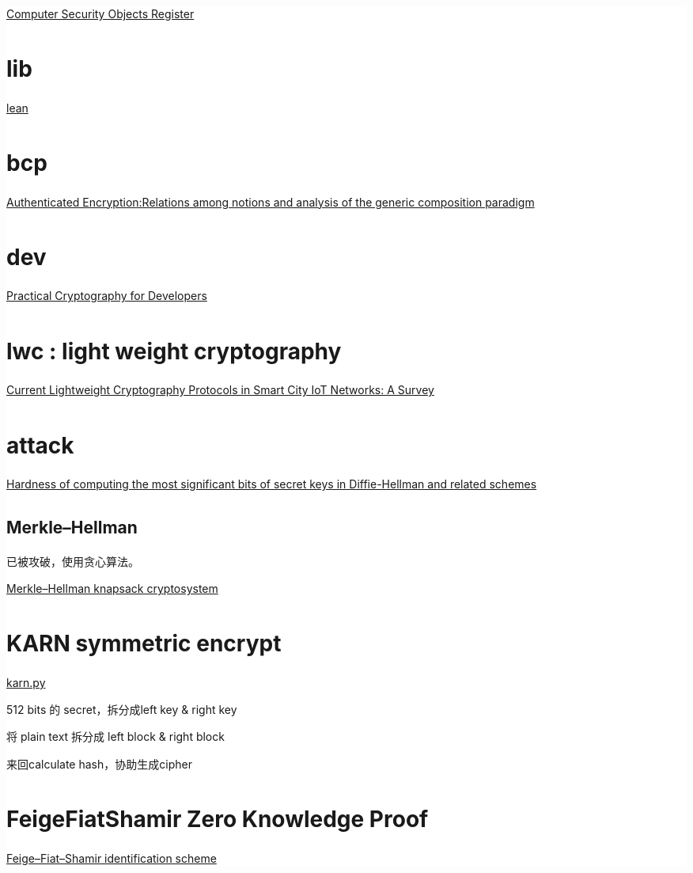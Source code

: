 [Computer Security Objects Register](https://csrc.nist.gov/projects/computer-security-objects-register/algorithm-registration)

# lib

[lean](https://leancrypto.org/)

# bcp

[Authenticated Encryption:Relations among notions and analysis of the generic composition paradigm](https://cseweb.ucsd.edu/~mihir/papers/oem.pdf)

# dev

[Practical Cryptography for Developers](https://cryptobook.nakov.com/)


# lwc : light weight cryptography

[Current Lightweight Cryptography Protocols in Smart City IoT Networks: A Survey](https://arxiv.org/abs/2010.00852)

# attack

[Hardness of computing the most significant bits of secret keys in Diffie-Hellman and related schemes](https://crypto.stanford.edu/~dabo/pubs/abstracts/dhmsb.html)

## Merkle–Hellman

已被攻破，使用贪心算法。

[Merkle–Hellman knapsack cryptosystem](https://en.wikipedia.org/wiki/Merkle%E2%80%93Hellman_knapsack_cryptosystem)

# KARN symmetric encrypt

[karn.py](https://github.com/ajalt/PWNmlete-2011/blob/master/karn.py)

512 bits 的 secret，拆分成left key & right key

将 plain text 拆分成 left block & right block

来回calculate hash，协助生成cipher

# Feige­Fiat­Shamir Zero Knowledge Proof 

[Feige–Fiat–Shamir identification scheme](https://en.wikipedia.org/wiki/Feige%E2%80%93Fiat%E2%80%93Shamir_identification_scheme)
